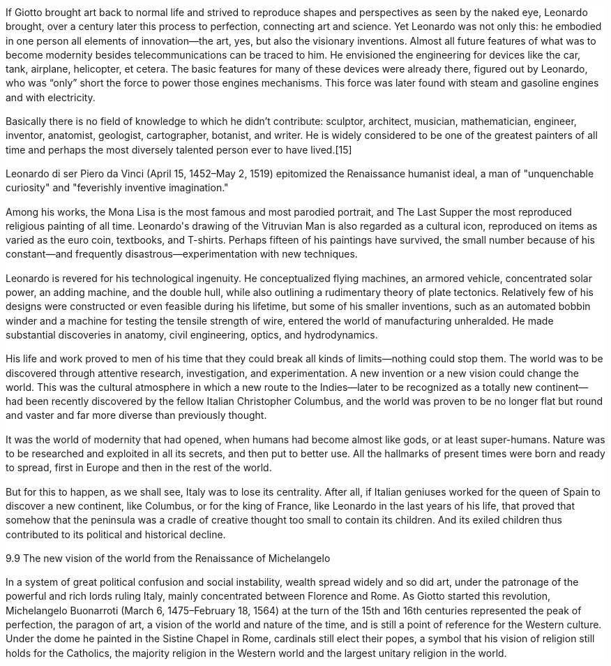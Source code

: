 If Giotto brought art back to normal life and strived to reproduce shapes and perspectives as seen by the naked eye, Leonardo brought, over a century later this process to perfection, connecting art and science. Yet Leonardo was not only this: he embodied in one person all elements of innovation—the art, yes, but also the visionary inventions. Almost all future features of what was to become modernity besides telecommunications can be traced to him. He envisioned the engineering for devices like the car, tank, airplane, helicopter, et cetera. The basic features for many of these devices were already there, figured out by Leonardo, who was “only” short the force to power those engines mechanisms. This force was later found with steam and gasoline engines and with electricity.

Basically there is no field of knowledge to which he didn’t contribute: sculptor, architect, musician, mathematician, engineer, inventor, anatomist, geologist, cartographer, botanist, and writer. He is widely considered to be one of the greatest painters of all time and perhaps the most diversely talented person ever to have lived.[15]

Leonardo di ser Piero da Vinci (April 15, 1452–May 2, 1519) epitomized the Renaissance humanist ideal, a man of "unquenchable curiosity" and "feverishly inventive imagination."

Among his works, the Mona Lisa is the most famous and most parodied portrait, and The Last Supper the most reproduced religious painting of all time. Leonardo's drawing of the Vitruvian Man is also regarded as a cultural icon, reproduced on items as varied as the euro coin, textbooks, and T-shirts. Perhaps fifteen of his paintings have survived, the small number because of his constant—and frequently disastrous—experimentation with new techniques.

Leonardo is revered for his technological ingenuity. He conceptualized flying machines, an armored vehicle, concentrated solar power, an adding machine, and the double hull, while also outlining a rudimentary theory of plate tectonics. Relatively few of his designs were constructed or even feasible during his lifetime, but some of his smaller inventions, such as an automated bobbin winder and a machine for testing the tensile strength of wire, entered the world of manufacturing unheralded.  He made substantial discoveries in anatomy, civil engineering, optics, and hydrodynamics.

His life and work proved to men of his time that they could break all kinds of limits—nothing could stop them. The world was to be discovered through attentive research, investigation, and experimentation. A new invention or a new vision could change the world. This was the cultural atmosphere in which a new route to the Indies—later to be recognized as a totally new continent—had been recently discovered by the fellow Italian Christopher Columbus, and the world was proven to be no longer flat but round and vaster and far more diverse than previously thought.

It was the world of modernity that had opened, when humans had become almost like gods, or at least super-humans. Nature was to be researched and exploited in all its secrets, and then put to better use. All the hallmarks of present times were born and ready to spread, first in Europe and then in the rest of the world.

But for this to happen, as we shall see, Italy was to lose its centrality. After all, if Italian geniuses worked for the queen of Spain to discover a new continent, like Columbus, or for the king of France, like Leonardo in the last years of his life, that proved that somehow that the peninsula was a cradle of creative thought too small to contain its children. And its exiled children thus contributed to its political and historical decline.

 

 

9.9 The new vision of the world from the Renaissance of Michelangelo

 

In a system of great political confusion and social instability, wealth spread widely and so did art, under the patronage of the powerful and rich lords ruling Italy, mainly concentrated between Florence and Rome. As Giotto started this revolution, Michelangelo Buonarroti (March 6, 1475–February 18, 1564) at the turn of the 15th and 16th centuries represented the peak of perfection, the paragon of art, a vision of the world and nature of the time, and is still a point of reference for the Western culture. Under the dome he painted in the Sistine Chapel in Rome, cardinals still elect their popes, a symbol that his vision of religion still holds for the Catholics, the majority religion in the Western world and the largest unitary religion in the world.
